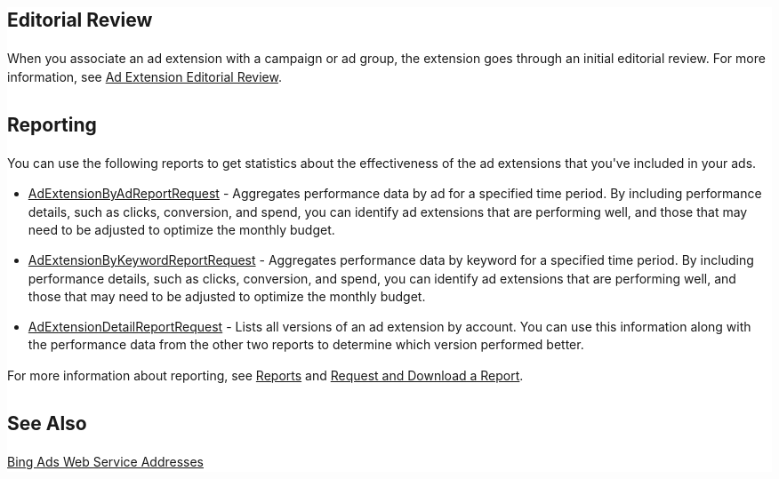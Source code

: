## <a name="editorial"></a>Editorial Review
When you associate an ad extension with a campaign or ad group, the extension goes through an initial editorial review. For more information, see [Ad Extension Editorial Review](editorial-review-appeals#adextensioneditorialreview).

## <a name="reporting"></a>Reporting
You can use the following reports to get statistics about the effectiveness of the ad extensions that you've included in your ads.

-   [AdExtensionByAdReportRequest](/binga/bingads/reporting-service/adextensionbyadreportrequest) - Aggregates performance data by ad for a specified time period. By including performance details, such as clicks, conversion, and spend, you can identify ad extensions that are performing well, and those that may need to be adjusted to optimize the monthly budget.

-   [AdExtensionByKeywordReportRequest](/binga/bingads/reporting-service/adextensionbykeywordreportrequest) - Aggregates performance data by keyword for a specified time period. By including performance details, such as clicks, conversion, and spend, you can identify ad extensions that are performing well, and those that may need to be adjusted to optimize the monthly budget.

-   [AdExtensionDetailReportRequest](/binga/bingads/reporting-service/adextensiondetailreportrequest) - Lists all versions of an ad extension by account. You can use this information along with the performance data from the other two reports to determine which version performed better.

For more information about reporting, see [Reports](reports) and [Request and Download a Report](request-download-report).


## See Also
[Bing Ads Web Service Addresses](web-service-addresses)

